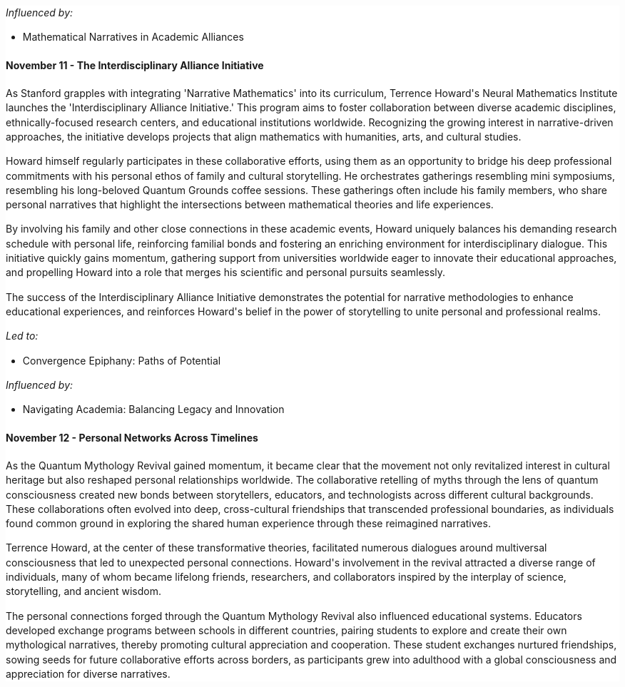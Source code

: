 *Influenced by:*
- Mathematical Narratives in Academic Alliances

#### November 11 - The Interdisciplinary Alliance Initiative

As Stanford grapples with integrating 'Narrative Mathematics' into its curriculum, Terrence Howard's Neural Mathematics Institute launches the 'Interdisciplinary Alliance Initiative.' This program aims to foster collaboration between diverse academic disciplines, ethnically-focused research centers, and educational institutions worldwide. Recognizing the growing interest in narrative-driven approaches, the initiative develops projects that align mathematics with humanities, arts, and cultural studies.

Howard himself regularly participates in these collaborative efforts, using them as an opportunity to bridge his deep professional commitments with his personal ethos of family and cultural storytelling. He orchestrates gatherings resembling mini symposiums, resembling his long-beloved Quantum Grounds coffee sessions. These gatherings often include his family members, who share personal narratives that highlight the intersections between mathematical theories and life experiences.

By involving his family and other close connections in these academic events, Howard uniquely balances his demanding research schedule with personal life, reinforcing familial bonds and fostering an enriching environment for interdisciplinary dialogue. This initiative quickly gains momentum, gathering support from universities worldwide eager to innovate their educational approaches, and propelling Howard into a role that merges his scientific and personal pursuits seamlessly.

The success of the Interdisciplinary Alliance Initiative demonstrates the potential for narrative methodologies to enhance educational experiences, and reinforces Howard's belief in the power of storytelling to unite personal and professional realms.

*Led to:*
- Convergence Epiphany: Paths of Potential

*Influenced by:*
- Navigating Academia: Balancing Legacy and Innovation

#### November 12 - Personal Networks Across Timelines

As the Quantum Mythology Revival gained momentum, it became clear that the movement not only revitalized interest in cultural heritage but also reshaped personal relationships worldwide. The collaborative retelling of myths through the lens of quantum consciousness created new bonds between storytellers, educators, and technologists across different cultural backgrounds. These collaborations often evolved into deep, cross-cultural friendships that transcended professional boundaries, as individuals found common ground in exploring the shared human experience through these reimagined narratives.

Terrence Howard, at the center of these transformative theories, facilitated numerous dialogues around multiversal consciousness that led to unexpected personal connections. Howard's involvement in the revival attracted a diverse range of individuals, many of whom became lifelong friends, researchers, and collaborators inspired by the interplay of science, storytelling, and ancient wisdom.

The personal connections forged through the Quantum Mythology Revival also influenced educational systems. Educators developed exchange programs between schools in different countries, pairing students to explore and create their own mythological narratives, thereby promoting cultural appreciation and cooperation. These student exchanges nurtured friendships, sowing seeds for future collaborative efforts across borders, as participants grew into adulthood with a global consciousness and appreciation for diverse narratives.
